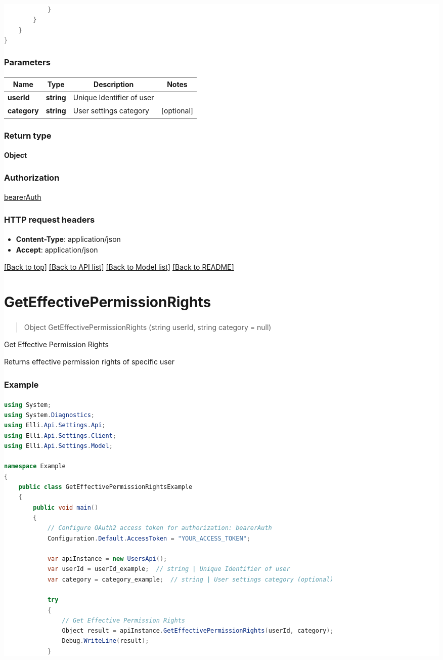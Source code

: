 ```csharp
            }
        }
    }
}
```

### Parameters

Name | Type | Description  | Notes
------------- | ------------- | ------------- | -------------
 **userId** | **string**| Unique Identifier of user | 
 **category** | **string**| User settings category | [optional] 

### Return type

**Object**

### Authorization

[bearerAuth](../README.md#bearerAuth)

### HTTP request headers

 - **Content-Type**: application/json
 - **Accept**: application/json

[[Back to top]](#) [[Back to API list]](../README.md#documentation-for-api-endpoints) [[Back to Model list]](../README.md#documentation-for-models) [[Back to README]](../README.md)

<a name="geteffectivepermissionrights"></a>
# **GetEffectivePermissionRights**
> Object GetEffectivePermissionRights (string userId, string category = null)

Get Effective Permission Rights

Returns effective permission rights of specific user

### Example
```csharp
using System;
using System.Diagnostics;
using Elli.Api.Settings.Api;
using Elli.Api.Settings.Client;
using Elli.Api.Settings.Model;

namespace Example
{
    public class GetEffectivePermissionRightsExample
    {
        public void main()
        {
            // Configure OAuth2 access token for authorization: bearerAuth
            Configuration.Default.AccessToken = "YOUR_ACCESS_TOKEN";

            var apiInstance = new UsersApi();
            var userId = userId_example;  // string | Unique Identifier of user
            var category = category_example;  // string | User settings category (optional) 

            try
            {
                // Get Effective Permission Rights
                Object result = apiInstance.GetEffectivePermissionRights(userId, category);
                Debug.WriteLine(result);
            }
```